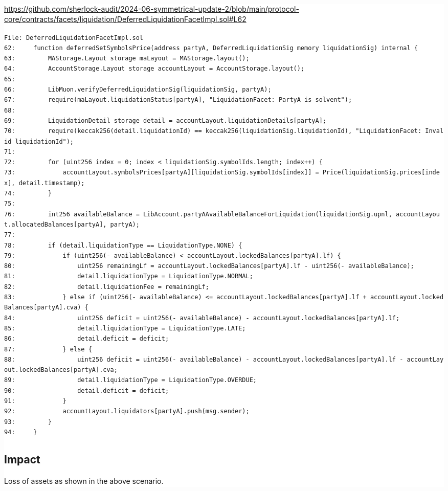 https://github.com/sherlock-audit/2024-06-symmetrical-update-2/blob/main/protocol-core/contracts/facets/liquidation/DeferredLiquidationFacetImpl.sol#L62

```solidity
File: DeferredLiquidationFacetImpl.sol
62:     function deferredSetSymbolsPrice(address partyA, DeferredLiquidationSig memory liquidationSig) internal {
63:         MAStorage.Layout storage maLayout = MAStorage.layout();
64:         AccountStorage.Layout storage accountLayout = AccountStorage.layout();
65: 
66:         LibMuon.verifyDeferredLiquidationSig(liquidationSig, partyA);
67:         require(maLayout.liquidationStatus[partyA], "LiquidationFacet: PartyA is solvent");
68: 
69:         LiquidationDetail storage detail = accountLayout.liquidationDetails[partyA];
70:         require(keccak256(detail.liquidationId) == keccak256(liquidationSig.liquidationId), "LiquidationFacet: Invalid liquidationId");
71: 
72:         for (uint256 index = 0; index < liquidationSig.symbolIds.length; index++) {
73:             accountLayout.symbolsPrices[partyA][liquidationSig.symbolIds[index]] = Price(liquidationSig.prices[index], detail.timestamp);
74:         }
75: 
76:         int256 availableBalance = LibAccount.partyAAvailableBalanceForLiquidation(liquidationSig.upnl, accountLayout.allocatedBalances[partyA], partyA);
77: 
78:         if (detail.liquidationType == LiquidationType.NONE) {
79:             if (uint256(- availableBalance) < accountLayout.lockedBalances[partyA].lf) {
80:                 uint256 remainingLf = accountLayout.lockedBalances[partyA].lf - uint256(- availableBalance);
81:                 detail.liquidationType = LiquidationType.NORMAL;
82:                 detail.liquidationFee = remainingLf;
83:             } else if (uint256(- availableBalance) <= accountLayout.lockedBalances[partyA].lf + accountLayout.lockedBalances[partyA].cva) {
84:                 uint256 deficit = uint256(- availableBalance) - accountLayout.lockedBalances[partyA].lf;
85:                 detail.liquidationType = LiquidationType.LATE;
86:                 detail.deficit = deficit;
87:             } else {
88:                 uint256 deficit = uint256(- availableBalance) - accountLayout.lockedBalances[partyA].lf - accountLayout.lockedBalances[partyA].cva;
89:                 detail.liquidationType = LiquidationType.OVERDUE;
90:                 detail.deficit = deficit;
91:             }
92:             accountLayout.liquidators[partyA].push(msg.sender);
93:         }
94:     }
```

## Impact

Loss of assets as shown in the above scenario.
